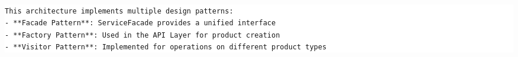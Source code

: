 ```
This architecture implements multiple design patterns:
- **Facade Pattern**: ServiceFacade provides a unified interface
- **Factory Pattern**: Used in the API Layer for product creation
- **Visitor Pattern**: Implemented for operations on different product types
